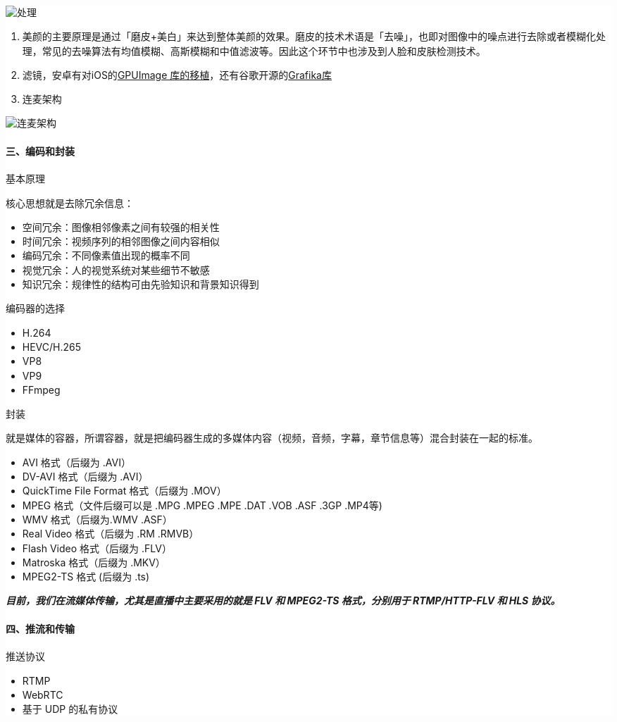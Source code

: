 ![处理](https://pic1.zhimg.com/50/v2-0c3981b26b62dfcc646d8ca546614073_hd.jpg)

1. 美颜的主要原理是通过「磨皮+美白」来达到整体美颜的效果。磨皮的技术术语是「去噪」，也即对图像中的噪点进行去除或者模糊化处理，常见的去噪算法有均值模糊、高斯模糊和中值滤波等。因此这个环节中也涉及到人脸和皮肤检测技术。

2. 滤镜，安卓有对iOS的[GPUImage 库的移植](https://github.com/CyberAgent/android-gpuimage)，还有谷歌开源的[Grafika库](https://github.com/google/grafika)

3. 连麦架构

![连麦架构](https://pic4.zhimg.com/50/v2-77fc600bca95eb407f24b76684a3cb81_hd.jpg)


#### 三、编码和封装

基本原理

核心思想就是去除冗余信息：

* 空间冗余：图像相邻像素之间有较强的相关性
* 时间冗余：视频序列的相邻图像之间内容相似    
* 编码冗余：不同像素值出现的概率不同
* 视觉冗余：人的视觉系统对某些细节不敏感
* 知识冗余：规律性的结构可由先验知识和背景知识得到

编码器的选择

* H.264
* HEVC/H.265
* VP8
* VP9
* FFmpeg


封装

就是媒体的容器，所谓容器，就是把编码器生成的多媒体内容（视频，音频，字幕，章节信息等）混合封装在一起的标准。

* AVI 格式（后缀为 .AVI）
* DV-AVI 格式（后缀为 .AVI）
* QuickTime File Format 格式（后缀为 .MOV）
* MPEG 格式（文件后缀可以是 .MPG .MPEG .MPE .DAT .VOB .ASF .3GP .MP4等)
* WMV 格式（后缀为.WMV .ASF）
* Real Video 格式（后缀为 .RM .RMVB）
* Flash Video 格式（后缀为 .FLV）
* Matroska 格式（后缀为 .MKV）
* MPEG2-TS 格式 (后缀为 .ts)


***目前，我们在流媒体传输，尤其是直播中主要采用的就是 FLV 和 MPEG2-TS 格式，分别用于 RTMP/HTTP-FLV 和 HLS 协议。***

#### 四、推流和传输

推送协议

* RTMP
* WebRTC
* 基于 UDP 的私有协议
